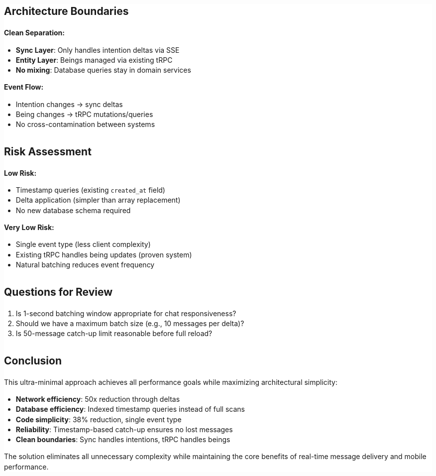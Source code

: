 ## Architecture Boundaries

**Clean Separation:**
- **Sync Layer**: Only handles intention deltas via SSE
- **Entity Layer**: Beings managed via existing tRPC
- **No mixing**: Database queries stay in domain services

**Event Flow:**
- Intention changes → sync deltas
- Being changes → tRPC mutations/queries
- No cross-contamination between systems

## Risk Assessment

**Low Risk:**
- Timestamp queries (existing `created_at` field)
- Delta application (simpler than array replacement)
- No new database schema required

**Very Low Risk:**
- Single event type (less client complexity)
- Existing tRPC handles being updates (proven system)
- Natural batching reduces event frequency

## Questions for Review

1. Is 1-second batching window appropriate for chat responsiveness?
2. Should we have a maximum batch size (e.g., 10 messages per delta)?
3. Is 50-message catch-up limit reasonable before full reload?

## Conclusion

This ultra-minimal approach achieves all performance goals while maximizing architectural simplicity:

- **Network efficiency**: 50x reduction through deltas
- **Database efficiency**: Indexed timestamp queries instead of full scans
- **Code simplicity**: 38% reduction, single event type
- **Reliability**: Timestamp-based catch-up ensures no lost messages
- **Clean boundaries**: Sync handles intentions, tRPC handles beings

The solution eliminates all unnecessary complexity while maintaining the core benefits of real-time message delivery and mobile performance.